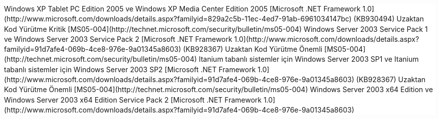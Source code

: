 <td style="border:1px solid black;">
Windows XP Tablet PC Edition 2005 ve Windows XP Media Center Edition 2005
</td>
<td style="border:1px solid black;">
[Microsoft .NET Framework 1.0](http://www.microsoft.com/downloads/details.aspx?familyid=829a2c5b-11ec-4ed7-91ab-6961034147bc)  
(KB930494)
</td>
<td style="border:1px solid black;">
Uzaktan Kod Yürütme
</td>
<td style="border:1px solid black;">
Kritik
</td>
<td style="border:1px solid black;">
[MS05-004](http://technet.microsoft.com/security/bulletin/ms05-004)
</td>
</tr>
<tr>
<td style="border:1px solid black;">
Windows Server 2003 Service Pack 1 ve Windows Server 2003 Service Pack 2
</td>
<td style="border:1px solid black;">
[Microsoft .NET Framework 1.0](http://www.microsoft.com/downloads/details.aspx?familyid=91d7afe4-069b-4ce8-976e-9a01345a8603)  
(KB928367)
</td>
<td style="border:1px solid black;">
Uzaktan Kod Yürütme
</td>
<td style="border:1px solid black;">
Önemli
</td>
<td style="border:1px solid black;">
[MS05-004](http://technet.microsoft.com/security/bulletin/ms05-004)
</td>
</tr>
<tr class="alternateRow">
<td style="border:1px solid black;">
Itanium tabanlı sistemler için Windows Server 2003 SP1 ve Itanium tabanlı sistemler için Windows Server 2003 SP2
</td>
<td style="border:1px solid black;">
[Microsoft .NET Framework 1.0](http://www.microsoft.com/downloads/details.aspx?familyid=91d7afe4-069b-4ce8-976e-9a01345a8603)  
(KB928367)
</td>
<td style="border:1px solid black;">
Uzaktan Kod Yürütme
</td>
<td style="border:1px solid black;">
Önemli
</td>
<td style="border:1px solid black;">
[MS05-004](http://technet.microsoft.com/security/bulletin/ms05-004)
</td>
</tr>
<tr>
<td style="border:1px solid black;">
Windows Server 2003 x64 Edition ve Windows Server 2003 x64 Edition Service Pack 2
</td>
<td style="border:1px solid black;">
[Microsoft .NET Framework 1.0](http://www.microsoft.com/downloads/details.aspx?familyid=91d7afe4-069b-4ce8-976e-9a01345a8603)  